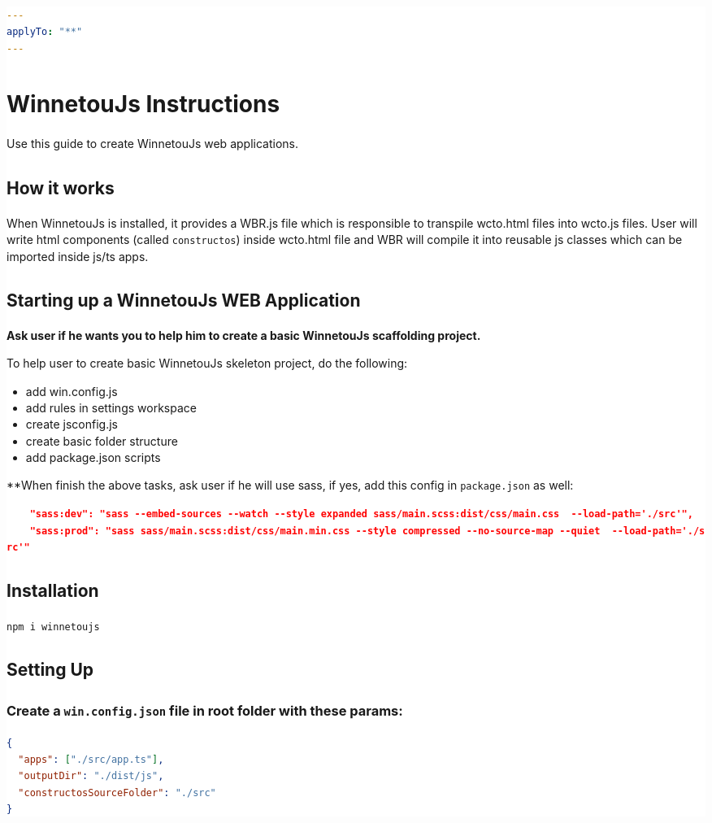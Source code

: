 ```yaml
---
applyTo: "**"
---
```


# WinnetouJs Instructions

Use this guide to create WinnetouJs web applications.

## How it works

When WinnetouJs is installed, it provides a WBR.js file which is responsible to transpile wcto.html files into wcto.js files. User will write html components (called `constructos`) inside wcto.html file and WBR will compile it into reusable js classes which can be imported inside js/ts apps.

## Starting up a WinnetouJs WEB Application

**Ask user if he wants you to help him to create a basic WinnetouJs scaffolding project.**

To help user to create basic WinnetouJs skeleton project, do the following:

- add win.config.js
- add rules in settings workspace
- create jsconfig.js
- create basic folder structure
- add package.json scripts

\*\*When finish the above tasks, ask user if he will use sass, if yes, add this config in `package.json` as well:

```json
    "sass:dev": "sass --embed-sources --watch --style expanded sass/main.scss:dist/css/main.css  --load-path='./src'",
    "sass:prod": "sass sass/main.scss:dist/css/main.min.css --style compressed --no-source-map --quiet  --load-path='./src'"
```

## Installation

`npm i winnetoujs`

## Setting Up

### Create a `win.config.json` file in root folder with these params:

```json
{
  "apps": ["./src/app.ts"],
  "outputDir": "./dist/js",
  "constructosSourceFolder": "./src"
}
```

